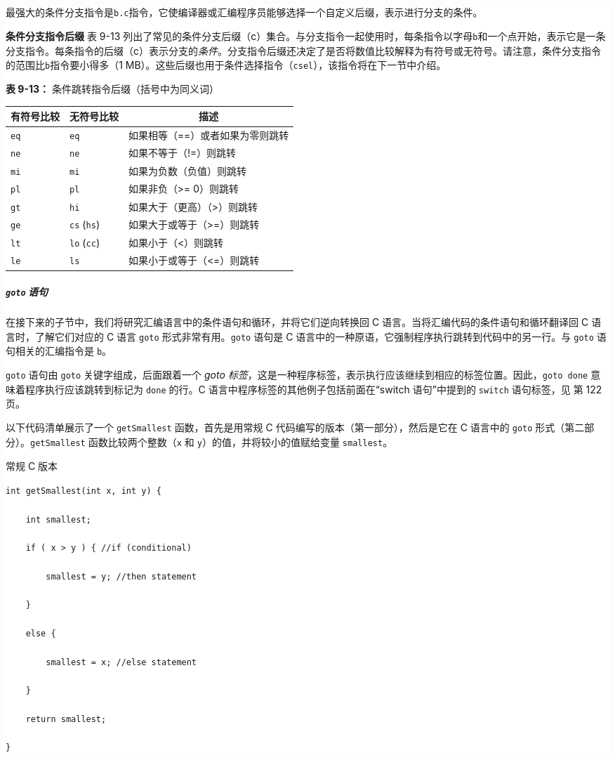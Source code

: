 最强大的条件分支指令是`b.c`指令，它使编译器或汇编程序员能够选择一个自定义后缀，表示进行分支的条件。

**条件分支指令后缀** 表 9-13 列出了常见的条件分支后缀（c）集合。与分支指令一起使用时，每条指令以字母`b`和一个点开始，表示它是一条分支指令。每条指令的后缀（c）表示分支的*条件*。分支指令后缀还决定了是否将数值比较解释为有符号或无符号。请注意，条件分支指令的范围比`b`指令要小得多（1 MB）。这些后缀也用于条件选择指令（`csel`），该指令将在下一节中介绍。

**表 9-13：** 条件跳转指令后缀（括号中为同义词）

| **有符号比较** | **无符号比较** | **描述** |
| --- | --- | --- |
| `eq` | `eq` | 如果相等（==）或者如果为零则跳转 |
| `ne` | `ne` | 如果不等于（!=）则跳转 |
| `mi` | `mi` | 如果为负数（负值）则跳转 |
| `pl` | `pl` | 如果非负（>= 0）则跳转 |
| `gt` | `hi` | 如果大于（更高）（>）则跳转 |
| `ge` | `cs` (`hs`) | 如果大于或等于（>=）则跳转 |
| `lt` | `lo` (`cc`) | 如果小于（<）则跳转 |
| `le` | `ls` | 如果小于或等于（<=）则跳转 |

##### `goto` 语句

在接下来的子节中，我们将研究汇编语言中的条件语句和循环，并将它们逆向转换回 C 语言。当将汇编代码的条件语句和循环翻译回 C 语言时，了解它们对应的 C 语言 `goto` 形式非常有用。`goto` 语句是 C 语言中的一种原语，它强制程序执行跳转到代码中的另一行。与 `goto` 语句相关的汇编指令是 `b`。

`goto` 语句由 `goto` 关键字组成，后面跟着一个 *goto 标签*，这是一种程序标签，表示执行应该继续到相应的标签位置。因此，`goto done` 意味着程序执行应该跳转到标记为 `done` 的行。C 语言中程序标签的其他例子包括前面在“switch 语句”中提到的 `switch` 语句标签，见 第 122 页。

以下代码清单展示了一个 `getSmallest` 函数，首先是用常规 C 代码编写的版本（第一部分），然后是它在 C 语言中的 `goto` 形式（第二部分）。`getSmallest` 函数比较两个整数（`x` 和 `y`）的值，并将较小的值赋给变量 `smallest`。

常规 C 版本

```
int getSmallest(int x, int y) {

    int smallest;

    if ( x > y ) { //if (conditional)

        smallest = y; //then statement

    }

    else {

        smallest = x; //else statement

    }

    return smallest;

}
```
